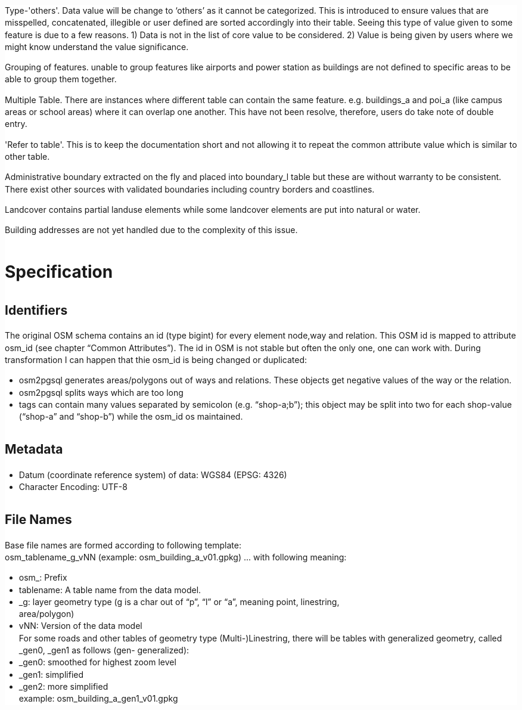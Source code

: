 Type-'others'. Data value will be change to ‘others’ as it cannot be categorized. This is 
introduced to ensure values that are misspelled, concatenated, illegible or user defined are 
sorted accordingly into their table. Seeing this type of value given to some feature is due to a 
few reasons. 1) Data is not in the list of core value to be considered. 2) Value is being given 
by users where we might know understand the value significance.  

Grouping of features. unable to group features like airports and power station as buildings are 
not defined to specific areas to be able to group them together.  

Multiple Table. There are instances where different table can contain the same feature. e.g. 
buildings_a and poi_a (like campus areas or school areas) where it can overlap one another. This 
have not been resolve, therefore, users do take note of double entry.  

'Refer to table'. This is to keep the documentation short and not allowing it to repeat the common attribute value which is similar to other table.  

Administrative boundary extracted on the fly and placed into boundary_l table but these are 
without warranty to be consistent. There exist other sources with validated boundaries including 
country borders and coastlines.  

Landcover contains partial landuse elements while some landcover elements are put into natural or 
water.  

Building addresses are not yet handled due to the complexity of this issue.  


# Specification

## Identifiers

The original OSM schema contains an id (type bigint) for every element node,way and relation. 
This OSM id is mapped to attribute osm_id (see chapter “Common Attributes”). The id in OSM is not 
stable but often the only one, one can work with. During transformation I can happen that thie 
osm_id is being changed or duplicated:  
* osm2pgsql generates areas/polygons out of ways and relations. These objects get negative 
  values of the way or the relation.  
* osm2pgsql splits ways which are too long  
* tags can contain many values separated by semicolon (e.g. “shop-a;b”); this object may 
  be split into two for each shop-value (“shop-a” and “shop-b”) while the osm_id os 
  maintained.  
  
## Metadata

* Datum  (coordinate reference system) of data: WGS84 (EPSG: 4326)  
* Character Encoding: UTF-8  

## File Names

Base file names are formed according to following template:  
osm_tablename_g_vNN (example: osm_building_a_v01.gpkg)
... with following meaning:  
* osm_: Prefix  
* tablename: A table name from the data model.  
* _g: layer geometry type (g is a char out of “p”, “l” or “a”, meaning point, linestring,   
  area/polygon)  
* vNN: Version of the data model  
For some roads and other tables of geometry type (Multi-)Linestring, there will be tables with 
generalized geometry, called _gen0, _gen1 as follows (gen- generalized):  
* _gen0: smoothed for highest zoom level  
* _gen1: simplified  
* _gen2: more simplified  
example: osm_building_a_gen1_v01.gpkg  
